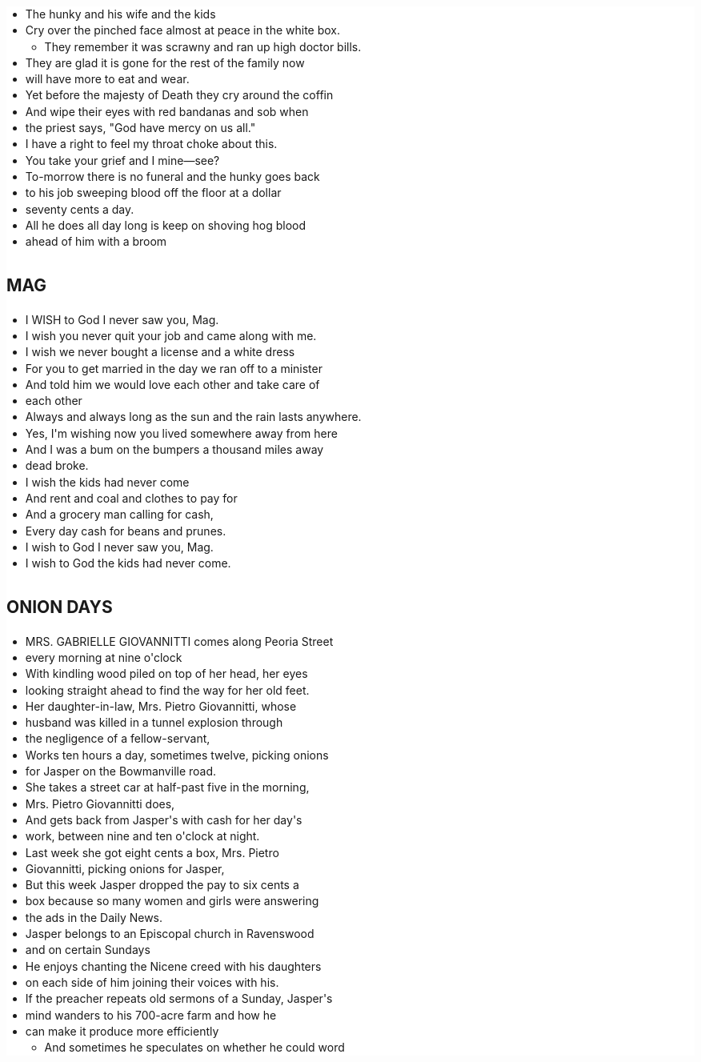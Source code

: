   - The hunky and his wife and the kids
 - Cry over the pinched face almost at peace in the white box.
   - They remember it was scrawny and ran up high doctor bills.
 - They are glad it is gone for the rest of the family now
 - will have more to eat and wear.
  - Yet before the majesty of Death they cry around the coffin
 - And wipe their eyes with red bandanas and sob when
 - the priest says, "God have mercy on us all."
  - I have a right to feel my throat choke about this.
 - You take your grief and I mine—see?
 - To-morrow there is no funeral and the hunky goes back
 - to his job sweeping blood off the floor at a dollar
 - seventy cents a day.
 - All he does all day long is keep on shoving hog blood
 - ahead of him with a broom
        
##   MAG

  - I WISH to God I never saw you, Mag.
 - I wish you never quit your job and came along with me.
 - I wish we never bought a license and a white dress
 - For you to get married in the day we ran off to a minister
 - And told him we would love each other and take care of
 - each other
 - Always and always long as the sun and the rain lasts anywhere.
 - Yes, I'm wishing now you lived somewhere away from here
 - And I was a bum on the bumpers a thousand miles away
 - dead broke.
 - I wish the kids had never come
 - And rent and coal and clothes to pay for
 - And a grocery man calling for cash,
 - Every day cash for beans and prunes.
 - I wish to God I never saw you, Mag.
 - I wish to God the kids had never come.
         
##  ONION DAYS

  - MRS. GABRIELLE GIOVANNITTI comes along Peoria Street
 - every morning at nine o'clock
 - With kindling wood piled on top of her head, her eyes
 - looking straight ahead to find the way for her old feet.
 - Her daughter-in-law, Mrs. Pietro Giovannitti, whose
 - husband was killed in a tunnel explosion through
 - the negligence of a fellow-servant,
 - Works ten hours a day, sometimes twelve, picking onions
 - for Jasper on the Bowmanville road.
 - She takes a street car at half-past five in the morning,
 - Mrs. Pietro Giovannitti does,
 - And gets back from Jasper's with cash for her day's
 - work, between nine and ten o'clock at night.
 - Last week she got eight cents a box, Mrs. Pietro
 - Giovannitti, picking onions for Jasper,
 - But this week Jasper dropped the pay to six cents a
 - box because so many women and girls were answering
 - the ads in the Daily News.
 - Jasper belongs to an Episcopal church in Ravenswood
 - and on certain Sundays
 - He enjoys chanting the Nicene creed with his daughters
 - on each side of him joining their voices with his.
 - If the preacher repeats old sermons of a Sunday, Jasper's
 - mind wanders to his 700-acre farm and how he
 - can make it produce more efficiently
   - And sometimes he speculates on whether he could word